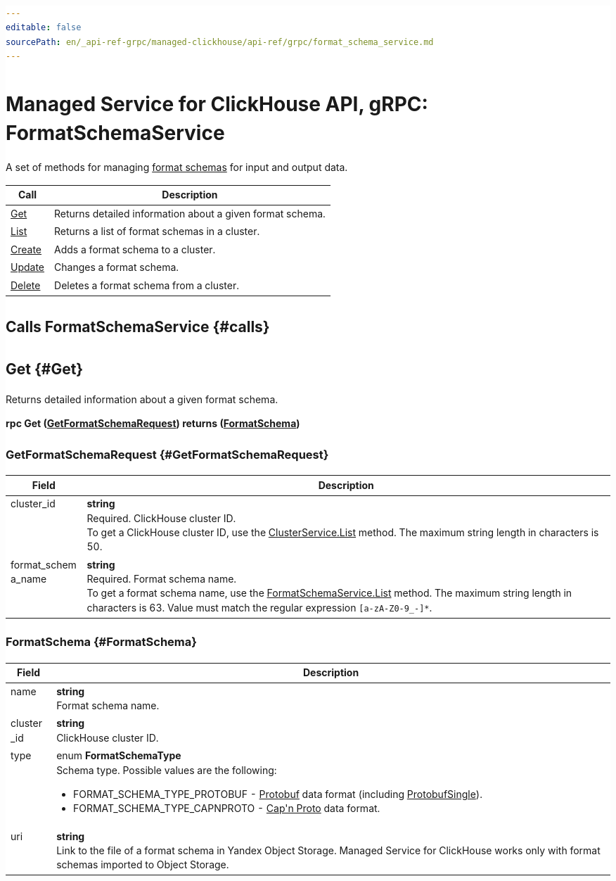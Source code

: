 ```yaml
---
editable: false
sourcePath: en/_api-ref-grpc/managed-clickhouse/api-ref/grpc/format_schema_service.md
---
```


# Managed Service for ClickHouse API, gRPC: FormatSchemaService

A set of methods for managing [format schemas](https://clickhouse.com/docs/en/interfaces/formats) for input and output data.

| Call | Description |
| --- | --- |
| [Get](#Get) | Returns detailed information about a given format schema. |
| [List](#List) | Returns a list of format schemas in a cluster. |
| [Create](#Create) | Adds a format schema to a cluster. |
| [Update](#Update) | Changes a format schema. |
| [Delete](#Delete) | Deletes a format schema from a cluster. |

## Calls FormatSchemaService {#calls}

## Get {#Get}

Returns detailed information about a given format schema.

**rpc Get ([GetFormatSchemaRequest](#GetFormatSchemaRequest)) returns ([FormatSchema](#FormatSchema))**

### GetFormatSchemaRequest {#GetFormatSchemaRequest}

Field | Description
--- | ---
cluster_id | **string**<br>Required. ClickHouse cluster ID. <br>To get a ClickHouse cluster ID, use the [ClusterService.List](./cluster_service#List) method. The maximum string length in characters is 50.
format_schema_name | **string**<br>Required. Format schema name. <br>To get a format schema name, use the [FormatSchemaService.List](#List) method. The maximum string length in characters is 63. Value must match the regular expression ` [a-zA-Z0-9_-]* `.


### FormatSchema {#FormatSchema}

Field | Description
--- | ---
name | **string**<br>Format schema name. 
cluster_id | **string**<br>ClickHouse cluster ID. 
type | enum **FormatSchemaType**<br>Schema type. Possible values are the following: <br><ul><li>FORMAT_SCHEMA_TYPE_PROTOBUF - [Protobuf](https://protobuf.dev/) data format (including [ProtobufSingle](https://clickhouse.com/docs/en/interfaces/formats#protobufsingle)). </li><li>FORMAT_SCHEMA_TYPE_CAPNPROTO - [Cap'n Proto](https://capnproto.org/) data format.</li></ul> 
uri | **string**<br>Link to the file of a format schema in Yandex Object Storage. Managed Service for ClickHouse works only with format schemas imported to Object Storage. 

